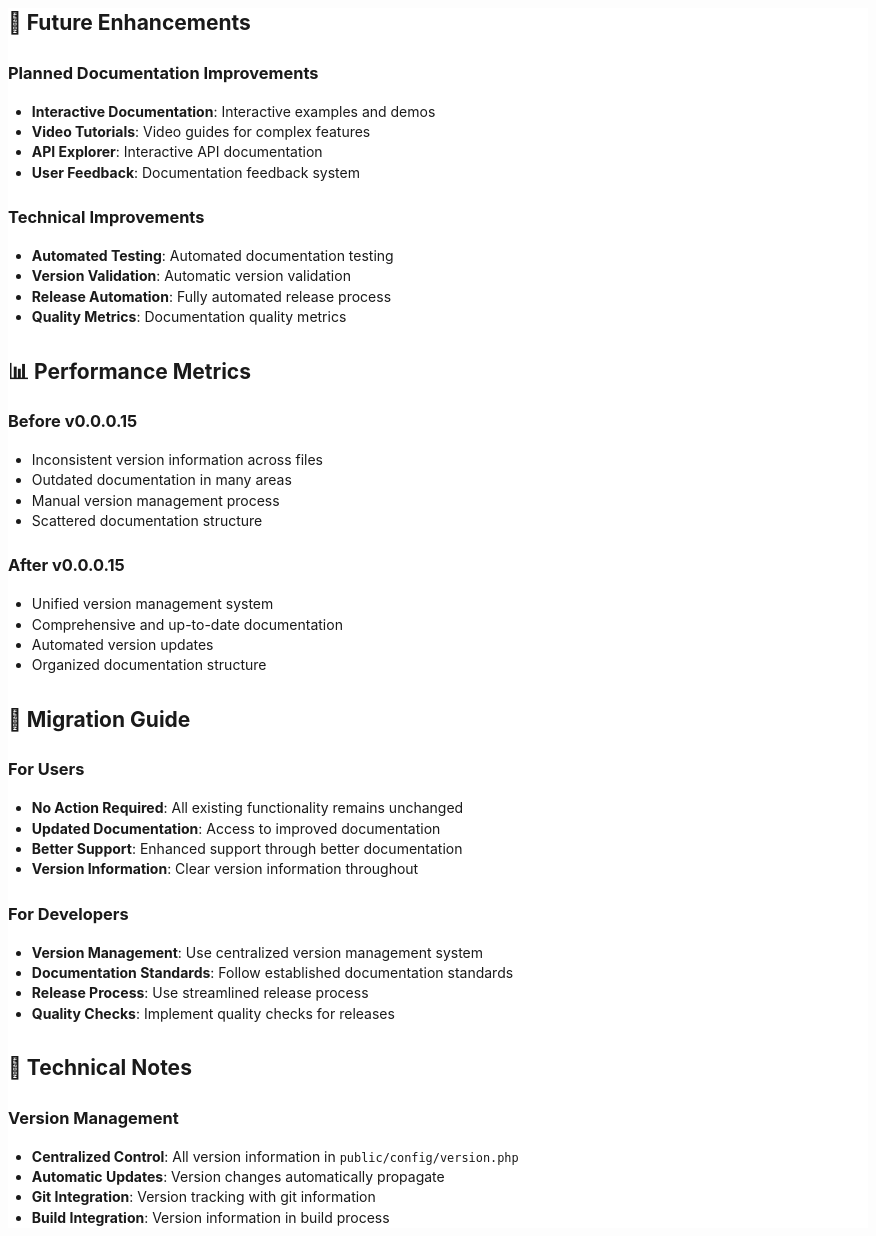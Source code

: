## 🔮 Future Enhancements

### **Planned Documentation Improvements**
- **Interactive Documentation**: Interactive examples and demos
- **Video Tutorials**: Video guides for complex features
- **API Explorer**: Interactive API documentation
- **User Feedback**: Documentation feedback system

### **Technical Improvements**
- **Automated Testing**: Automated documentation testing
- **Version Validation**: Automatic version validation
- **Release Automation**: Fully automated release process
- **Quality Metrics**: Documentation quality metrics

## 📊 Performance Metrics

### **Before v0.0.0.15**
- Inconsistent version information across files
- Outdated documentation in many areas
- Manual version management process
- Scattered documentation structure

### **After v0.0.0.15**
- Unified version management system
- Comprehensive and up-to-date documentation
- Automated version updates
- Organized documentation structure

## 🚀 Migration Guide

### **For Users**
- **No Action Required**: All existing functionality remains unchanged
- **Updated Documentation**: Access to improved documentation
- **Better Support**: Enhanced support through better documentation
- **Version Information**: Clear version information throughout

### **For Developers**
- **Version Management**: Use centralized version management system
- **Documentation Standards**: Follow established documentation standards
- **Release Process**: Use streamlined release process
- **Quality Checks**: Implement quality checks for releases

## 📝 Technical Notes

### **Version Management**
- **Centralized Control**: All version information in `public/config/version.php`
- **Automatic Updates**: Version changes automatically propagate
- **Git Integration**: Version tracking with git information
- **Build Integration**: Version information in build process
